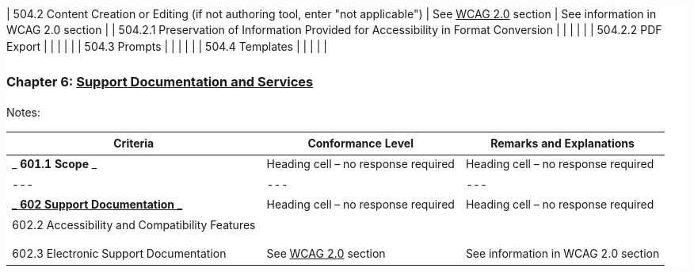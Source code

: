 | 504.2 Content Creation or Editing (if not authoring tool, enter &quot;not applicable&quot;)                                                                                                                                                           | See [WCAG 2.0](#WCAG) section       | See information in WCAG 2.0 section |
| 504.2.1 Preservation of Information Provided for Accessibility in Format Conversion                                                                                                                                                                   |
|                                                                                                                                                                                                                                                       |
|                                                                                                                                                                                                                                                       |
| 504.2.2 PDF Export                                                                                                                                                                                                                                    |
|                                                                                                                                                                                                                                                       |
|                                                                                                                                                                                                                                                       |
| 504.3 Prompts                                                                                                                                                                                                                                         |
|                                                                                                                                                                                                                                                       |
|                                                                                                                                                                                                                                                       |
| 504.4 Templates                                                                                                                                                                                                                                       |
|                                                                                                                                                                                                                                                       |
|                                                                                                                                                                                                                                                       |

### Chapter 6: [Support Documentation and Services](https://www.access-board.gov/guidelines-and-standards/communications-and-it/about-the-ict-refresh/final-rule/text-of-the-standards-and-guidelines#601-general)

Notes:

| **Criteria**                                                                                                                                                                                                     | **Conformance Level**               | **Remarks and Explanations**        |
| ---------------------------------------------------------------------------------------------------------------------------------------------------------------------------------------------------------------- | ----------------------------------- | ----------------------------------- |
| _ **601.1 Scope** _                                                                                                                                                                                              | Heading cell – no response required | Heading cell – no response required |
| ---                                                                                                                                                                                                              | ---                                 | ---                                 |
| [_ **602 Support Documentation** _](https://www.access-board.gov/guidelines-and-standards/communications-and-it/about-the-ict-refresh/final-rule/text-of-the-standards-and-guidelines#602-support-documentation) | Heading cell – no response required | Heading cell – no response required |
| 602.2 Accessibility and Compatibility Features                                                                                                                                                                   |
|                                                                                                                                                                                                                  |
|                                                                                                                                                                                                                  |
| 602.3 Electronic Support Documentation                                                                                                                                                                           | See [WCAG 2.0](#WCAG) section       | See information in WCAG 2.0 section |